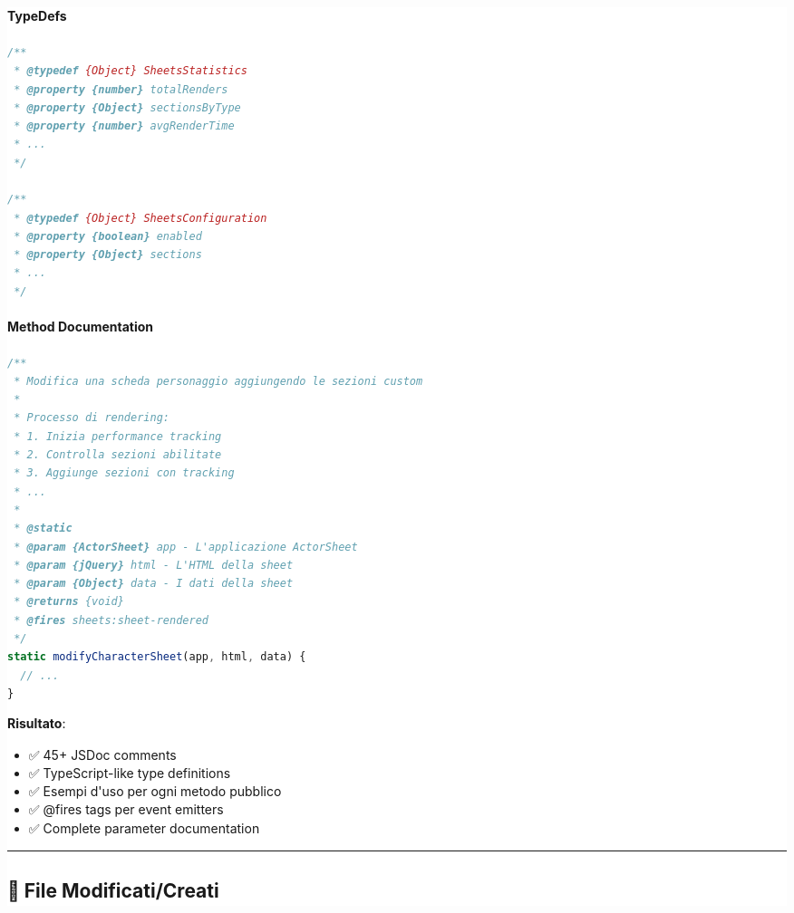 #### TypeDefs
```javascript
/**
 * @typedef {Object} SheetsStatistics
 * @property {number} totalRenders
 * @property {Object} sectionsByType
 * @property {number} avgRenderTime
 * ...
 */

/**
 * @typedef {Object} SheetsConfiguration
 * @property {boolean} enabled
 * @property {Object} sections
 * ...
 */
```

#### Method Documentation
```javascript
/**
 * Modifica una scheda personaggio aggiungendo le sezioni custom
 * 
 * Processo di rendering:
 * 1. Inizia performance tracking
 * 2. Controlla sezioni abilitate
 * 3. Aggiunge sezioni con tracking
 * ...
 * 
 * @static
 * @param {ActorSheet} app - L'applicazione ActorSheet
 * @param {jQuery} html - L'HTML della sheet
 * @param {Object} data - I dati della sheet
 * @returns {void}
 * @fires sheets:sheet-rendered
 */
static modifyCharacterSheet(app, html, data) {
  // ...
}
```

**Risultato**:
- ✅ 45+ JSDoc comments
- ✅ TypeScript-like type definitions
- ✅ Esempi d'uso per ogni metodo pubblico
- ✅ @fires tags per event emitters
- ✅ Complete parameter documentation

---

## 📂 File Modificati/Creati
